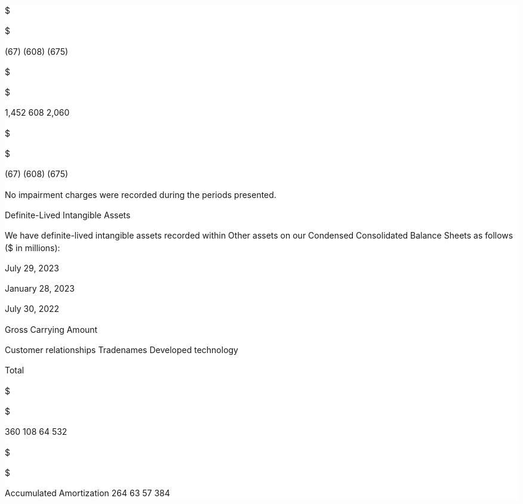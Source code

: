   $

  $

 (67)
 (608)
 (675)

  $

  $

 1,452
 608
 2,060

  $

  $

 (67)
 (608)
 (675)

No impairment charges were recorded during the periods presented.

Definite-Lived Intangible Assets

We have definite-lived intangible assets recorded within Other assets on our Condensed Consolidated Balance Sheets as follows ($ in millions):

July 29, 2023

January 28, 2023

July 30, 2022

Gross Carrying
Amount

Customer relationships
Tradenames
Developed technology

Total

$

$

 360
 108
 64
 532

  $

  $

Accumulated
Amortization
 264
 63
 57
 384
